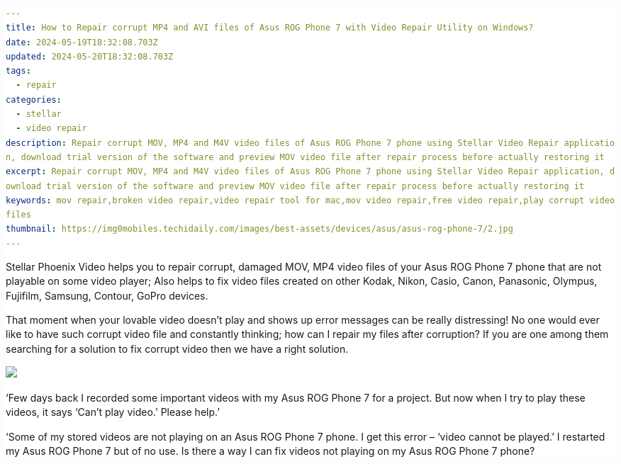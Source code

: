 ```yaml
---
title: How to Repair corrupt MP4 and AVI files of Asus ROG Phone 7 with Video Repair Utility on Windows?
date: 2024-05-19T18:32:08.703Z
updated: 2024-05-20T18:32:08.703Z
tags: 
  - repair
categories: 
  - stellar
  - video repair
description: Repair corrupt MOV, MP4 and M4V video files of Asus ROG Phone 7 phone using Stellar Video Repair application, download trial version of the software and preview MOV video file after repair process before actually restoring it
excerpt: Repair corrupt MOV, MP4 and M4V video files of Asus ROG Phone 7 phone using Stellar Video Repair application, download trial version of the software and preview MOV video file after repair process before actually restoring it
keywords: mov repair,broken video repair,video repair tool for mac,mov video repair,free video repair,play corrupt video files
thumbnail: https://img0mobiles.techidaily.com/images/best-assets/devices/asus/asus-rog-phone-7/2.jpg
---
```


<div class="atpl-content atpl-for-stellar-video-repair mobile-video-repair">

<div class="atpl-post-description-part-1">
<div class="tpl-content-sub-paragraph-content">
  <p>
Stellar Phoenix Video helps you to repair corrupt, damaged MOV, MP4 video files of your Asus ROG Phone 7 phone that are not playable on some video player; Also helps to fix video files created on other Kodak, Nikon, Casio, Canon, Panasonic, Olympus, Fujifilm, Samsung, Contour, GoPro devices.

That moment when your lovable video doesn’t play and shows up error messages can be really distressing! No one would ever like to have such corrupt video file and constantly thinking; how can I repair my files after corruption? If you are one among them searching for a solution to fix corrupt video then we have a right solution.
  </p>
</div>
</div>

<img src="https://img0mobiles.techidaily.com/images/best-assets/devices/asus/asus-rog-phone-7/2.jpg" class="atpl-imgstyle"/>

<div class="atpl-post-description-part-2">
<div class="tpl-content-sub-paragraph-question">
<p>
 ‘Few days back I recorded some important videos with my Asus ROG Phone 7 for a project. But now when I try to play these videos, it says ‘Can’t play video.’ Please help.’
</p>
</div>

<div class="tpl-content-sub-paragraph-question">
<p>
‘Some of my stored videos are not playing on an Asus ROG Phone 7 phone. I get this error – ‘video cannot be played.’ I restarted my Asus ROG Phone 7 but of no use. Is there a way I can fix videos not playing on my Asus ROG Phone 7 phone?
</p>
</div>
